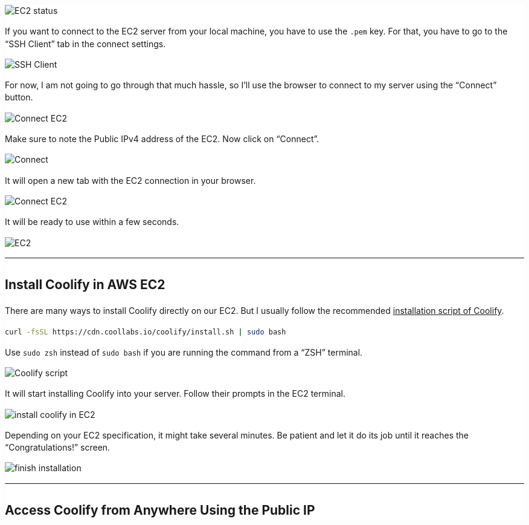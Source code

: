 ![EC2 status](https://cdn.hashnode.com/res/hashnode/image/upload/v1751004404168/0321f546-a40e-4ba6-8815-414547e93346.png)

If you want to connect to the EC2 server from your local machine, you have to use the <FontIcon icon="fas fa-key"/>`.pem` key. For that, you have to go to the “SSH Client” tab in the connect settings.

![SSH Client](https://cdn.hashnode.com/res/hashnode/image/upload/v1751004603377/99a0a7ac-0d99-433d-bae8-e357cdedd2f2.png)

For now, I am not going to go through that much hassle, so I’ll use the browser to connect to my server using the “Connect” button.

![Connect EC2](https://cdn.hashnode.com/res/hashnode/image/upload/v1751004526291/a56fe27c-2b7f-400d-94f7-b26dc66ad4a4.png)

Make sure to note the Public IPv4 address of the EC2. Now click on “Connect”.

![Connect](https://cdn.hashnode.com/res/hashnode/image/upload/v1751004626331/f5b8e5a5-5cef-4137-bbf7-807695b79e67.png)

It will open a new tab with the EC2 connection in your browser.

![Connect EC2](https://cdn.hashnode.com/res/hashnode/image/upload/v1751004654940/951377a0-7c3d-4e88-bc38-bc73b53da337.png)

It will be ready to use within a few seconds.

![EC2](https://cdn.hashnode.com/res/hashnode/image/upload/v1751004678704/b1313149-61ed-42d9-9a80-03c7a6f84c32.png)

---

## Install Coolify in AWS EC2

There are many ways to install Coolify directly on our EC2. But I usually follow the recommended [<FontIcon icon="fas fa-globe"/>installation script of Coolify](https://coolify.io/docs/get-started/installation).

```sh
curl -fsSL https://cdn.coollabs.io/coolify/install.sh | sudo bash
```

Use `sudo zsh` instead of `sudo bash` if you are running the command from a “ZSH” terminal.

![Coolify script](https://cdn.hashnode.com/res/hashnode/image/upload/v1751004776360/3f7ca4e5-e819-4c06-bf91-1b4b04edae9a.png)

It will start installing Coolify into your server. Follow their prompts in the EC2 terminal.

![install coolify in EC2](https://cdn.hashnode.com/res/hashnode/image/upload/v1751004847716/1994a54b-29ae-44a3-94dd-953c2bc9ffc5.png)

Depending on your EC2 specification, it might take several minutes. Be patient and let it do its job until it reaches the “Congratulations!” screen.

![finish installation](https://cdn.hashnode.com/res/hashnode/image/upload/v1751004975296/c99da698-0e14-41b3-a32e-761d44edca29.png)

---

## Access Coolify from Anywhere Using the Public IP
